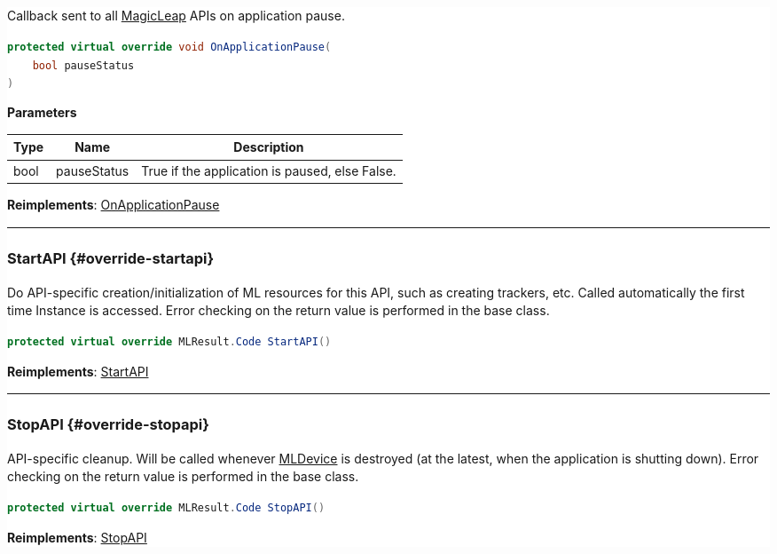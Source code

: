 Callback sent to all [MagicLeap](/versioned_docs/version-14-Jun-2023/unity-api/api/UnityEngine.XR.MagicLeap/UnityEngine.XR.MagicLeap.md) APIs on application pause. 

```csharp
protected virtual override void OnApplicationPause(
    bool pauseStatus
)
```


**Parameters**

| Type | Name  | Description  | 
|--|--|--|
| bool |pauseStatus|True if the application is paused, else False. |




**Reimplements**: [OnApplicationPause](/versioned_docs/version-14-Jun-2023/unity-api/api/UnityEngine.XR.MagicLeap/UnityEngine.XR.MagicLeap.MLAutoAPISingleton.md#void-onapplicationpause)



-----------

### StartAPI {#override-startapi}

Do API-specific creation/initialization of ML resources for this API, such as creating trackers, etc. Called automatically the first time  Instance  is accessed. Error checking on the return value is performed in the base class. 

```csharp
protected virtual override MLResult.Code StartAPI()
```




**Reimplements**: [StartAPI](/versioned_docs/version-14-Jun-2023/unity-api/api/UnityEngine.XR.MagicLeap/UnityEngine.XR.MagicLeap.MLAutoAPISingleton.md#abstract-startapi)



-----------

### StopAPI {#override-stopapi}

API-specific cleanup. Will be called whenever [MLDevice](/versioned_docs/version-14-Jun-2023/unity-api/api/UnityEngine.XR.MagicLeap/UnityEngine.XR.MagicLeap.MLDevice.md) is destroyed (at the latest, when the application is shutting down). Error checking on the return value is performed in the base class. 

```csharp
protected virtual override MLResult.Code StopAPI()
```




**Reimplements**: [StopAPI](/versioned_docs/version-14-Jun-2023/unity-api/api/UnityEngine.XR.MagicLeap/UnityEngine.XR.MagicLeap.MLAutoAPISingleton.md#abstract-stopapi)
